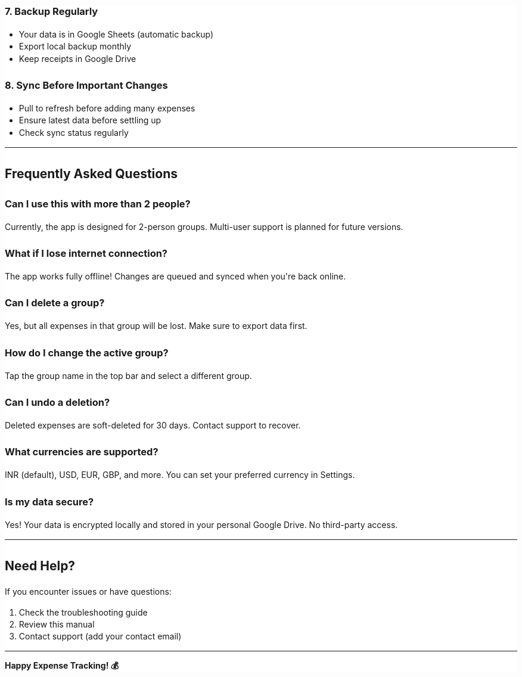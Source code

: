### 7. Backup Regularly
- Your data is in Google Sheets (automatic backup)
- Export local backup monthly
- Keep receipts in Google Drive

### 8. Sync Before Important Changes
- Pull to refresh before adding many expenses
- Ensure latest data before settling up
- Check sync status regularly

---

## Frequently Asked Questions

### Can I use this with more than 2 people?
Currently, the app is designed for 2-person groups. Multi-user support is planned for future versions.

### What if I lose internet connection?
The app works fully offline! Changes are queued and synced when you're back online.

### Can I delete a group?
Yes, but all expenses in that group will be lost. Make sure to export data first.

### How do I change the active group?
Tap the group name in the top bar and select a different group.

### Can I undo a deletion?
Deleted expenses are soft-deleted for 30 days. Contact support to recover.

### What currencies are supported?
INR (default), USD, EUR, GBP, and more. You can set your preferred currency in Settings.

### Is my data secure?
Yes! Your data is encrypted locally and stored in your personal Google Drive. No third-party access.

---

## Need Help?

If you encounter issues or have questions:
1. Check the troubleshooting guide
2. Review this manual
3. Contact support (add your contact email)

---

**Happy Expense Tracking! 💰**
